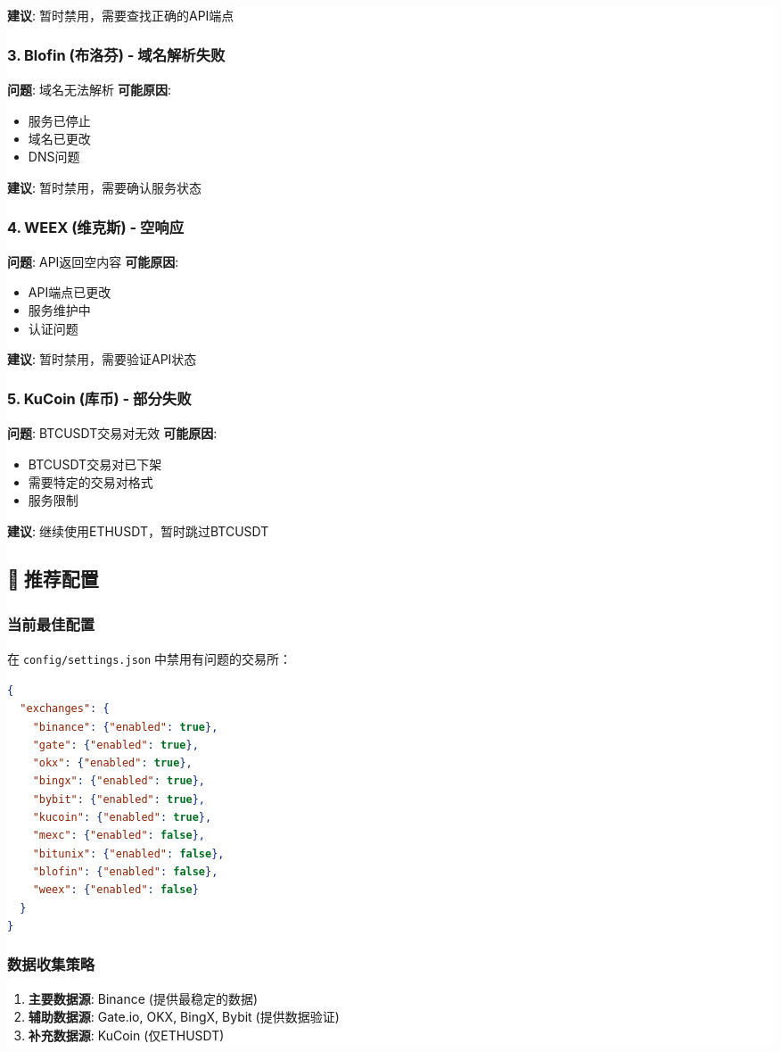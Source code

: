 **建议**: 暂时禁用，需要查找正确的API端点

### 3. Blofin (布洛芬) - 域名解析失败
**问题**: 域名无法解析
**可能原因**:
- 服务已停止
- 域名已更改
- DNS问题

**建议**: 暂时禁用，需要确认服务状态

### 4. WEEX (维克斯) - 空响应
**问题**: API返回空内容
**可能原因**:
- API端点已更改
- 服务维护中
- 认证问题

**建议**: 暂时禁用，需要验证API状态

### 5. KuCoin (库币) - 部分失败
**问题**: BTCUSDT交易对无效
**可能原因**:
- BTCUSDT交易对已下架
- 需要特定的交易对格式
- 服务限制

**建议**: 继续使用ETHUSDT，暂时跳过BTCUSDT

## 🚀 推荐配置

### 当前最佳配置
在 `config/settings.json` 中禁用有问题的交易所：

```json
{
  "exchanges": {
    "binance": {"enabled": true},
    "gate": {"enabled": true},
    "okx": {"enabled": true},
    "bingx": {"enabled": true},
    "bybit": {"enabled": true},
    "kucoin": {"enabled": true},
    "mexc": {"enabled": false},
    "bitunix": {"enabled": false},
    "blofin": {"enabled": false},
    "weex": {"enabled": false}
  }
}
```

### 数据收集策略
1. **主要数据源**: Binance (提供最稳定的数据)
2. **辅助数据源**: Gate.io, OKX, BingX, Bybit (提供数据验证)
3. **补充数据源**: KuCoin (仅ETHUSDT)
